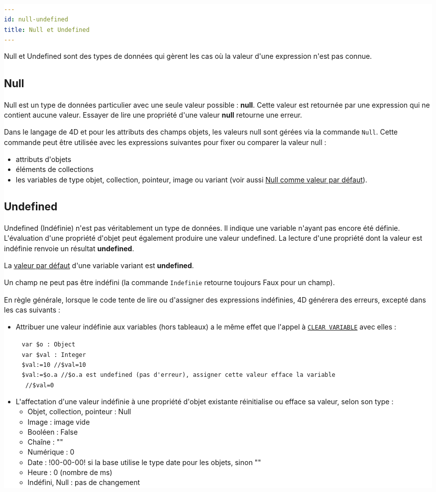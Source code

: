 ```yaml
---
id: null-undefined
title: Null et Undefined
---
```


Null et Undefined sont des types de données qui gèrent les cas où la valeur d'une expression n'est pas connue.

## Null

Null est un type de données particulier avec une seule valeur possible : **null**. Cette valeur est retournée par une expression qui ne contient aucune valeur. Essayer de lire une propriété d'une valeur **null** retourne une erreur.

Dans le langage de 4D et pour les attributs des champs objets, les valeurs null sont gérées via la commande `Null`. Cette commande peut être utilisée avec les expressions suivantes pour fixer ou comparer la valeur null :

- attributs d'objets
- éléments de collections
- les variables de type objet, collection, pointeur, image ou variant (voir aussi [Null comme valeur par défaut](data-types.md#null-as-default-value)).

## Undefined

Undefined (Indéfinie) n'est pas véritablement un type de données. Il indique une variable n'ayant pas encore été définie. L'évaluation d'une propriété d'objet peut également produire une valeur undefined. La lecture d'une propriété dont la valeur est indéfinie renvoie un résultat **undefined**.

La [valeur par défaut](data-types.md#default-values) d'une variable variant est **undefined**.

Un champ ne peut pas être indéfini (la commande `Indefinie` retourne toujours Faux pour un champ).

En règle générale, lorsque le code tente de lire ou d'assigner des expressions indéfinies, 4D générera des erreurs, excepté dans les cas suivants :

- Attribuer une valeur indéfinie aux variables (hors tableaux) a le même effet que l'appel à [`CLEAR VARIABLE`](https://doc.4d.com/4dv20/help/command/en/page89.html) avec elles :

```4d
     var $o : Object
     var $val : Integer
     $val:=10 //$val=10
     $val:=$o.a //$o.a est undefined (pas d'erreur), assigner cette valeur efface la variable
      //$val=0
```

- L'affectation d'une valeur indéfinie à une propriété d'objet existante réinitialise ou efface sa valeur, selon son type :
    - Objet, collection, pointeur : Null
    - Image : image vide
    - Booléen : False
    - Chaîne : ""
    - Numérique : 0
    - Date : !00-00-00! si la base utilise le type date pour les objets, sinon ""
    - Heure : 0 (nombre de ms)
    - Indéfini, Null : pas de changement
